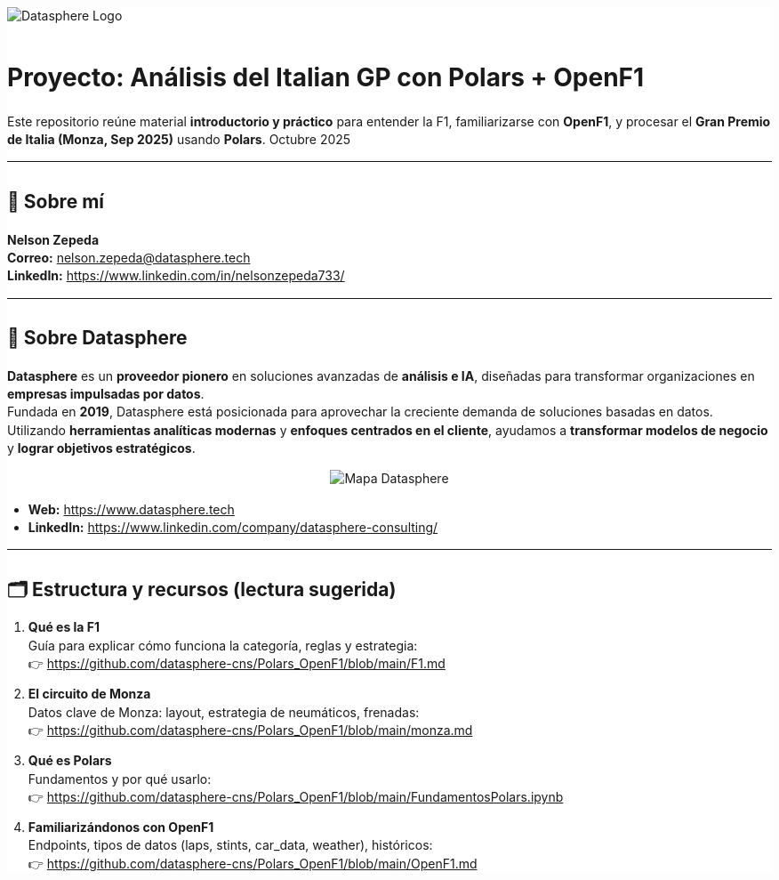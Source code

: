 <p align="left">
  <img src="https://datasphere.tech/wp-content/uploads/2024/10/1-300x256.png" alt="Datasphere Logo" width="78">
</p>

# Proyecto: Análisis del Italian GP con Polars + OpenF1

Este repositorio reúne material **introductorio y práctico** para entender la F1, familiarizarse con **OpenF1**, y procesar el **Gran Premio de Italia (Monza, Sep 2025)** usando **Polars**.
Octubre 2025

---

## 👤 Sobre mí
**Nelson Zepeda**  
**Correo:** nelson.zepeda@datasphere.tech  
**LinkedIn:** https://www.linkedin.com/in/nelsonzepeda733/

---

## 🏢 Sobre Datasphere

**Datasphere** es un **proveedor pionero** en soluciones avanzadas de **análisis e IA**, diseñadas para transformar organizaciones en **empresas impulsadas por datos**.  
Fundada en **2019**, Datasphere está posicionada para aprovechar la creciente demanda de soluciones basadas en datos. Utilizando **herramientas analíticas modernas** y **enfoques centrados en el cliente**, ayudamos a **transformar modelos de negocio** y **lograr objetivos estratégicos**.

<p align="center">
  <img src="https://datasphere.tech/wp-content/uploads/2024/10/Datasphere-Presentation-Spanish-Version-1024x508.png" alt="Mapa Datasphere" width="70%">
</p>

- **Web:** https://www.datasphere.tech  
- **LinkedIn:** https://www.linkedin.com/company/datasphere-consulting/

---

## 🗂️ Estructura y recursos (lectura sugerida)

1. **Qué es la F1**  
   Guía para explicar cómo funciona la categoría, reglas y estrategia:  
   👉 https://github.com/datasphere-cns/Polars_OpenF1/blob/main/F1.md

2. **El circuito de Monza**  
   Datos clave de Monza: layout, estrategia de neumáticos, frenadas:  
   👉 https://github.com/datasphere-cns/Polars_OpenF1/blob/main/monza.md

3. **Qué es Polars**  
   Fundamentos y por qué usarlo:  
   👉 https://github.com/datasphere-cns/Polars_OpenF1/blob/main/FundamentosPolars.ipynb

4. **Familiarizándonos con OpenF1**  
   Endpoints, tipos de datos (laps, stints, car_data, weather), históricos:  
   👉 https://github.com/datasphere-cns/Polars_OpenF1/blob/main/OpenF1.md
